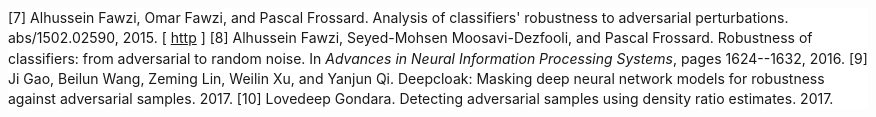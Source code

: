 </td>
</tr>


<tr>
<td>
[<a name="fawzi2015-analysis">7</a>]
</td>
<td>
Alhussein Fawzi, Omar Fawzi, and Pascal Frossard.
 Analysis of classifiers' robustness to adversarial perturbations.
 abs/1502.02590, 2015.
[&nbsp;<a href="http://arxiv.org/abs/1502.02590">http</a>&nbsp;]

</td>
</tr>


<tr>
<td>
[<a name="fawzi2016-robustness">8</a>]
</td>
<td>
Alhussein Fawzi, Seyed-Mohsen Moosavi-Dezfooli, and Pascal Frossard.
 Robustness of classifiers: from adversarial to random noise.
 In <em>Advances in Neural Information Processing Systems</em>, pages
  1624--1632, 2016.

</td>
</tr>


<tr>
<td>
[<a name="gao2017-deepcloak">9</a>]
</td>
<td>
Ji&nbsp;Gao, Beilun Wang, Zeming Lin, Weilin Xu, and Yanjun Qi.
 Deepcloak: Masking deep neural network models for robustness against
  adversarial samples.
 2017.

</td>
</tr>


<tr>
<td>
[<a name="gondara2017-detecting">10</a>]
</td>
<td>
Lovedeep Gondara.
 Detecting adversarial samples using density ratio estimates.
 2017.

</td>
</tr>
